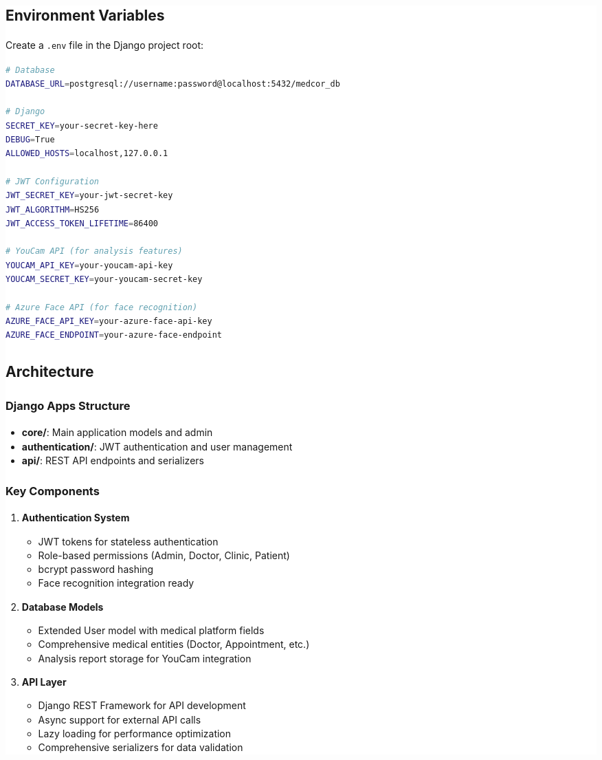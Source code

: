 ## Environment Variables

Create a `.env` file in the Django project root:

```bash
# Database
DATABASE_URL=postgresql://username:password@localhost:5432/medcor_db

# Django
SECRET_KEY=your-secret-key-here
DEBUG=True
ALLOWED_HOSTS=localhost,127.0.0.1

# JWT Configuration
JWT_SECRET_KEY=your-jwt-secret-key
JWT_ALGORITHM=HS256
JWT_ACCESS_TOKEN_LIFETIME=86400

# YouCam API (for analysis features)
YOUCAM_API_KEY=your-youcam-api-key
YOUCAM_SECRET_KEY=your-youcam-secret-key

# Azure Face API (for face recognition)
AZURE_FACE_API_KEY=your-azure-face-api-key
AZURE_FACE_ENDPOINT=your-azure-face-endpoint
```

## Architecture

### Django Apps Structure
- **core/**: Main application models and admin
- **authentication/**: JWT authentication and user management
- **api/**: REST API endpoints and serializers

### Key Components

1. **Authentication System**
   - JWT tokens for stateless authentication
   - Role-based permissions (Admin, Doctor, Clinic, Patient)
   - bcrypt password hashing
   - Face recognition integration ready

2. **Database Models**
   - Extended User model with medical platform fields
   - Comprehensive medical entities (Doctor, Appointment, etc.)
   - Analysis report storage for YouCam integration

3. **API Layer**
   - Django REST Framework for API development
   - Async support for external API calls
   - Lazy loading for performance optimization
   - Comprehensive serializers for data validation
